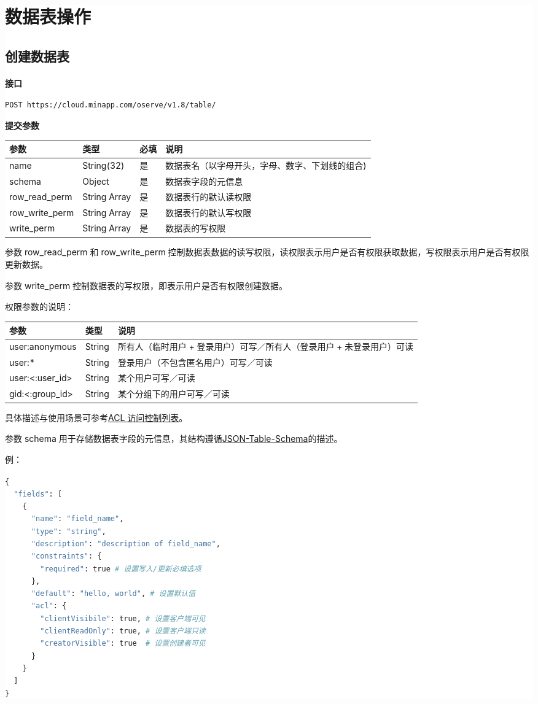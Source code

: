 # 数据表操作

## 创建数据表

**接口**

`POST https://cloud.minapp.com/oserve/v1.8/table/`

**提交参数**

|       参数     |       类型    | 必填 | 说明 |
| :------------  | :----------- | :---| :--- |
| name           | String(32)   |  是 | 数据表名（以字母开头，字母、数字、下划线的组合) |
| schema         | Object       |  是 | 数据表字段的元信息 |
| row_read_perm  | String Array |  是 | 数据表行的默认读权限 |
| row_write_perm | String Array |  是 | 数据表行的默认写权限 |
| write_perm     | String Array |  是 | 数据表的写权限 |

参数 row_read_perm 和 row_write_perm 控制数据表数据的读写权限，读权限表示用户是否有权限获取数据，写权限表示用户是否有权限更新数据。

参数 write_perm 控制数据表的写权限，即表示用户是否有权限创建数据。

权限参数的说明：

|       参数       |  类型  | 说明 |
| :-------------- | :---- | :--- |
| user:anonymous  | String| 所有人（临时用户 + 登录用户）可写／所有人（登录用户 + 未登录用户）可读 |
| user:*          | String| 登录用户（不包含匿名用户）可写／可读 |
| user:<:user_id> | String| 某个用户可写／可读 |
| gid:<:group_id> | String| 某个分组下的用户可写／可读 |

具体描述与使用场景可参考[ACL 访问控制列表](../../dashboard/acl.md)。

参数 schema 用于存储数据表字段的元信息，其结构遵循[JSON-Table-Schema](https://frictionlessdata.io/specs/table-schema/)的描述。

例：

```python
{
  "fields": [
    {
      "name": "field_name",
      "type": "string",
      "description": "description of field_name",
      "constraints": {
        "required": true # 设置写入/更新必填选项
      },
      "default": "hello, world", # 设置默认值
      "acl": {
        "clientVisibile": true, # 设置客户端可见
        "clientReadOnly": true, # 设置客户端只读
        "creatorVisible": true  # 设置创建者可见
      }
    }
  ]
}
```

